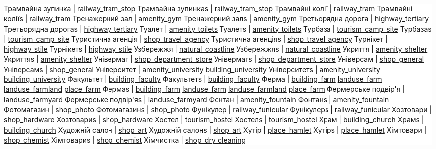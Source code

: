Трамвайна зупинка |  [railway\_tram\_stop](https://taginfo.openstreetmap.org/tags/railway=tram_stop)
Трамвайна зупинкаs |  [railway\_tram\_stop](https://taginfo.openstreetmap.org/tags/railway=tram_stop)
Трамвайні колії |  [railway\_tram](https://taginfo.openstreetmap.org/tags/railway=tram)
Трамвайні коліїs |  [railway\_tram](https://taginfo.openstreetmap.org/tags/railway=tram)
Тренажерний зал |  [amenity\_gym](https://taginfo.openstreetmap.org/tags/amenity=gym)
Тренажерний залs |  [amenity\_gym](https://taginfo.openstreetmap.org/tags/amenity=gym)
Третьорядна дорога |  [highway\_tertiary](https://taginfo.openstreetmap.org/tags/highway=tertiary)
Третьорядна дорогаs |  [highway\_tertiary](https://taginfo.openstreetmap.org/tags/highway=tertiary)
Туалет |  [amenity\_toilets](https://taginfo.openstreetmap.org/tags/amenity=toilets)
Туалетs |  [amenity\_toilets](https://taginfo.openstreetmap.org/tags/amenity=toilets)
Турбаза |  [tourism\_camp\_site](https://taginfo.openstreetmap.org/tags/tourism=camp_site)
Турбазаs |  [tourism\_camp\_site](https://taginfo.openstreetmap.org/tags/tourism=camp_site)
Туристична агенція |  [shop\_travel\_agency](https://taginfo.openstreetmap.org/tags/shop=travel_agency)
Туристична агенціяs |  [shop\_travel\_agency](https://taginfo.openstreetmap.org/tags/shop=travel_agency)
Турнікет |  [highway\_stile](https://taginfo.openstreetmap.org/tags/highway=stile)
Турнікетs |  [highway\_stile](https://taginfo.openstreetmap.org/tags/highway=stile)
Узбережжя |  [natural\_coastline](https://taginfo.openstreetmap.org/tags/natural=coastline)
Узбережжяs |  [natural\_coastline](https://taginfo.openstreetmap.org/tags/natural=coastline)
Укриття |  [amenity\_shelter](https://taginfo.openstreetmap.org/tags/amenity=shelter)
Укриттяs |  [amenity\_shelter](https://taginfo.openstreetmap.org/tags/amenity=shelter)
Універмаг |  [shop\_department\_store](https://taginfo.openstreetmap.org/tags/shop=department_store)
Універмагs |  [shop\_department\_store](https://taginfo.openstreetmap.org/tags/shop=department_store)
Універсам |  [shop\_general](https://taginfo.openstreetmap.org/tags/shop=general)
Універсамs |  [shop\_general](https://taginfo.openstreetmap.org/tags/shop=general)
Університет |  [amenity\_university](https://taginfo.openstreetmap.org/tags/amenity=university) [building\_university](https://taginfo.openstreetmap.org/tags/building=university)
Університетs |  [amenity\_university](https://taginfo.openstreetmap.org/tags/amenity=university) [building\_university](https://taginfo.openstreetmap.org/tags/building=university)
Факультет |  [building\_faculty](https://taginfo.openstreetmap.org/tags/building=faculty)
Факультетs |  [building\_faculty](https://taginfo.openstreetmap.org/tags/building=faculty)
Ферма |  [building\_farm](https://taginfo.openstreetmap.org/tags/building=farm) [landuse\_farm](https://taginfo.openstreetmap.org/tags/landuse=farm) [landuse\_farmland](https://taginfo.openstreetmap.org/tags/landuse=farmland) [place\_farm](https://taginfo.openstreetmap.org/tags/place=farm)
Фермаs |  [building\_farm](https://taginfo.openstreetmap.org/tags/building=farm) [landuse\_farm](https://taginfo.openstreetmap.org/tags/landuse=farm) [landuse\_farmland](https://taginfo.openstreetmap.org/tags/landuse=farmland) [place\_farm](https://taginfo.openstreetmap.org/tags/place=farm)
Фермерське подвір'я |  [landuse\_farmyard](https://taginfo.openstreetmap.org/tags/landuse=farmyard)
Фермерське подвір'яs |  [landuse\_farmyard](https://taginfo.openstreetmap.org/tags/landuse=farmyard)
Фонтан |  [amenity\_fountain](https://taginfo.openstreetmap.org/tags/amenity=fountain)
Фонтанs |  [amenity\_fountain](https://taginfo.openstreetmap.org/tags/amenity=fountain)
Фотомагазин |  [shop\_photo](https://taginfo.openstreetmap.org/tags/shop=photo)
Фотомагазинs |  [shop\_photo](https://taginfo.openstreetmap.org/tags/shop=photo)
Фунікулер |  [railway\_funicular](https://taginfo.openstreetmap.org/tags/railway=funicular)
Фунікулерs |  [railway\_funicular](https://taginfo.openstreetmap.org/tags/railway=funicular)
Хозтовари |  [shop\_hardware](https://taginfo.openstreetmap.org/tags/shop=hardware)
Хозтовариs |  [shop\_hardware](https://taginfo.openstreetmap.org/tags/shop=hardware)
Хостел |  [tourism\_hostel](https://taginfo.openstreetmap.org/tags/tourism=hostel)
Хостелs |  [tourism\_hostel](https://taginfo.openstreetmap.org/tags/tourism=hostel)
Храм |  [building\_church](https://taginfo.openstreetmap.org/tags/building=church)
Храмs |  [building\_church](https://taginfo.openstreetmap.org/tags/building=church)
Художній салон |  [shop\_art](https://taginfo.openstreetmap.org/tags/shop=art)
Художній салонs |  [shop\_art](https://taginfo.openstreetmap.org/tags/shop=art)
Хутір |  [place\_hamlet](https://taginfo.openstreetmap.org/tags/place=hamlet)
Хутірs |  [place\_hamlet](https://taginfo.openstreetmap.org/tags/place=hamlet)
Хімтовари |  [shop\_chemist](https://taginfo.openstreetmap.org/tags/shop=chemist)
Хімтовариs |  [shop\_chemist](https://taginfo.openstreetmap.org/tags/shop=chemist)
Хімчистка |  [shop\_dry\_cleaning](https://taginfo.openstreetmap.org/tags/shop=dry_cleaning)